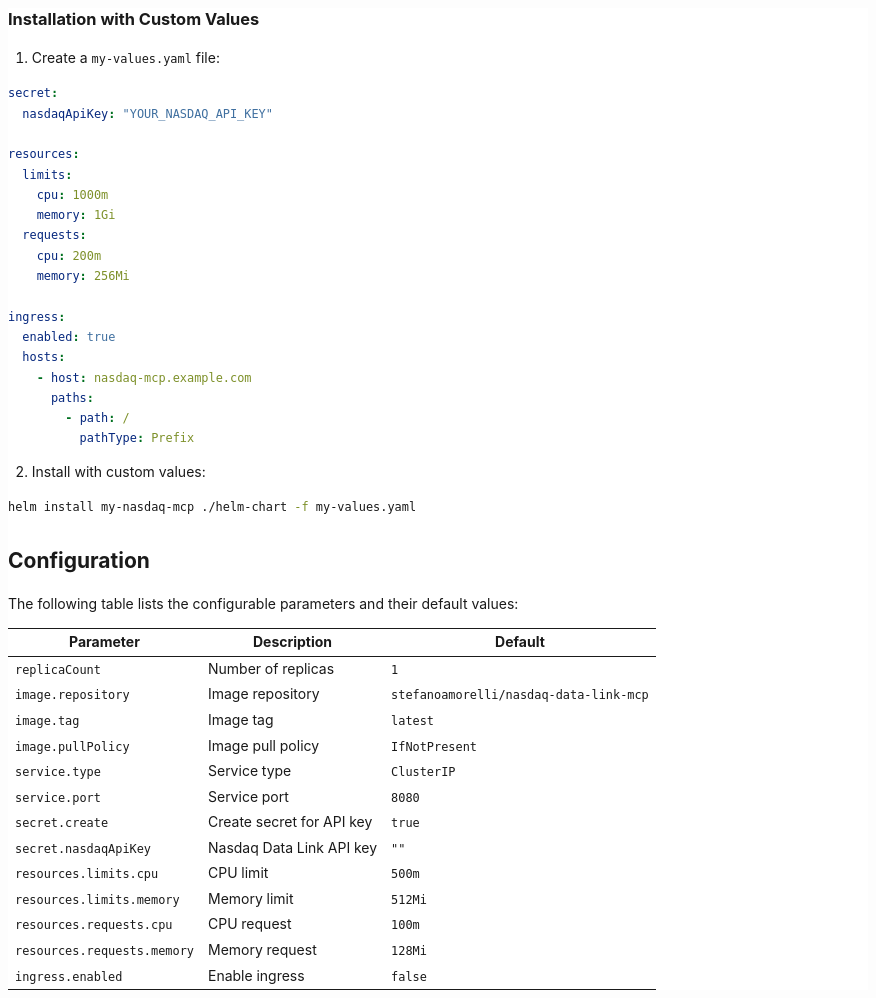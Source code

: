 ### Installation with Custom Values

1. Create a `my-values.yaml` file:
```yaml
secret:
  nasdaqApiKey: "YOUR_NASDAQ_API_KEY"

resources:
  limits:
    cpu: 1000m
    memory: 1Gi
  requests:
    cpu: 200m
    memory: 256Mi

ingress:
  enabled: true
  hosts:
    - host: nasdaq-mcp.example.com
      paths:
        - path: /
          pathType: Prefix
```

2. Install with custom values:
```bash
helm install my-nasdaq-mcp ./helm-chart -f my-values.yaml
```

## Configuration

The following table lists the configurable parameters and their default values:

| Parameter | Description | Default |
|-----------|-------------|---------|
| `replicaCount` | Number of replicas | `1` |
| `image.repository` | Image repository | `stefanoamorelli/nasdaq-data-link-mcp` |
| `image.tag` | Image tag | `latest` |
| `image.pullPolicy` | Image pull policy | `IfNotPresent` |
| `service.type` | Service type | `ClusterIP` |
| `service.port` | Service port | `8080` |
| `secret.create` | Create secret for API key | `true` |
| `secret.nasdaqApiKey` | Nasdaq Data Link API key | `""` |
| `resources.limits.cpu` | CPU limit | `500m` |
| `resources.limits.memory` | Memory limit | `512Mi` |
| `resources.requests.cpu` | CPU request | `100m` |
| `resources.requests.memory` | Memory request | `128Mi` |
| `ingress.enabled` | Enable ingress | `false` |

